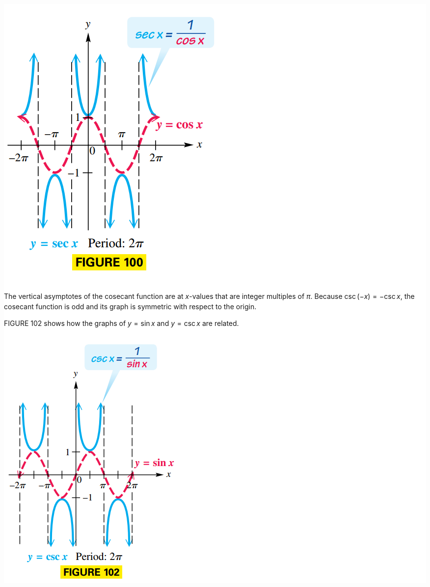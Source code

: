 ![Graph of Secant Function](assets/graph_secant_function.png)

The vertical asymptotes of the cosecant function are at $x$-values that are integer multiples of $\pi$. Because $\csc (-x) = -\csc x$, the cosecant function is odd and its graph is symmetric with respect to the origin.

FIGURE 102 shows how the graphs of $y = \sin x$ and $y = \csc x$ are related.

![Graph of Cosecant Function](assets/graph_cosecant_function.png)
